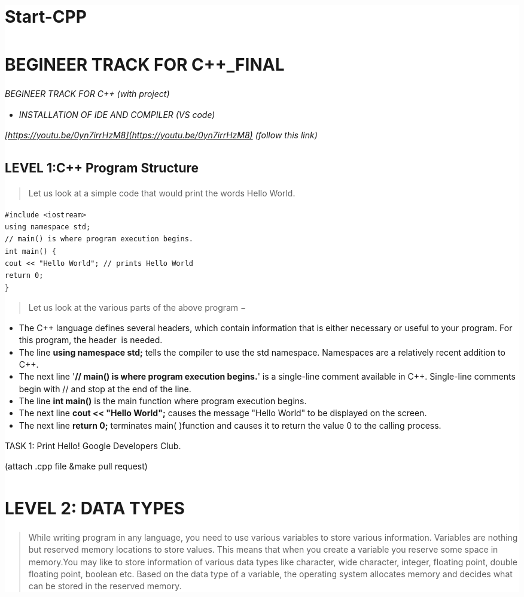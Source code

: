 # Start-CPP
# BEGINEER TRACK FOR C++_FINAL

*BEGINEER TRACK FOR C++ (with project)*

- *INSTALLATION OF IDE AND COMPILER (VS code)*

*[https://youtu.be/0yn7irrHzM8](https://youtu.be/0yn7irrHzM8) (follow this link)*

## LEVEL 1:C++ Program Structure

> Let us look at a simple code that would print the words Hello World.


```
#include <iostream>
using namespace std;
// main() is where program execution begins.
int main() {
cout << "Hello World"; // prints Hello World
return 0;
}
```
  

> Let us look at the various parts of the above program −
> 
- The C++ language defines several headers, which contain information that is either necessary or useful to your program. For this program, the header **<iostream>** is needed.
- The line **using namespace std;** tells the compiler to use the std namespace. Namespaces are a relatively recent addition to C++.
- The next line '**// main() is where program execution begins.**' is a single-line comment available in C++. Single-line comments begin with // and stop at the end of the line.
- The line **int main()** is the main function where program execution begins.
- The next line **cout << "Hello World";** causes the message "Hello World" to be displayed on the screen.
- The next line **return 0;** terminates main( )function and causes it to return the value 0 to the calling process.

TASK 1: Print Hello! Google Developers Club.

(attach .cpp file &make pull request)

# LEVEL 2: DATA TYPES

> While writing program in any language, you need to use various variables to store various information. Variables are nothing but reserved memory locations to store values. This means that when you create a variable you reserve some space in memory.You may like to store information of various data types like character, wide character, integer, floating point, double floating point, boolean etc. Based on the data type of a variable, the operating system allocates memory and decides what can be stored in the reserved memory.
> 
